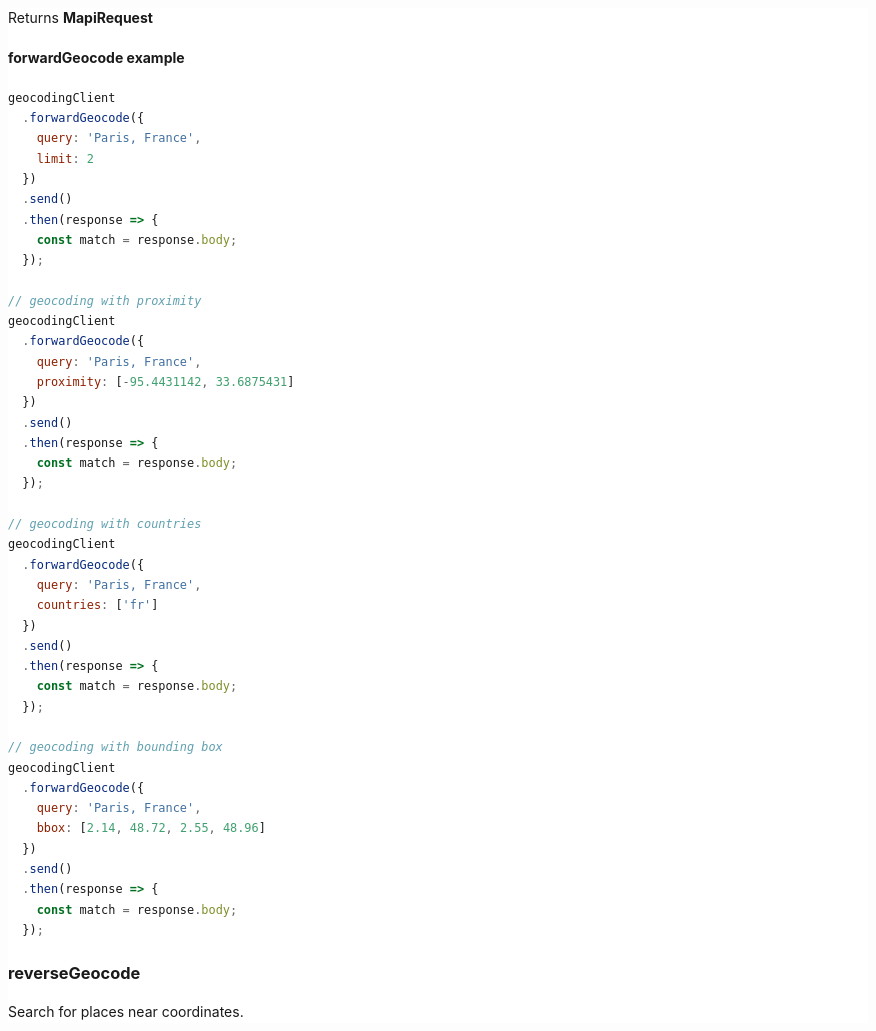 Returns **MapiRequest**

#### forwardGeocode example
```javascript
geocodingClient
  .forwardGeocode({
    query: 'Paris, France',
    limit: 2
  })
  .send()
  .then(response => {
    const match = response.body;
  });

// geocoding with proximity
geocodingClient
  .forwardGeocode({
    query: 'Paris, France',
    proximity: [-95.4431142, 33.6875431]
  })
  .send()
  .then(response => {
    const match = response.body;
  });

// geocoding with countries
geocodingClient
  .forwardGeocode({
    query: 'Paris, France',
    countries: ['fr']
  })
  .send()
  .then(response => {
    const match = response.body;
  });

// geocoding with bounding box
geocodingClient
  .forwardGeocode({
    query: 'Paris, France',
    bbox: [2.14, 48.72, 2.55, 48.96]
  })
  .send()
  .then(response => {
    const match = response.body;
  });
```

### reverseGeocode

Search for places near coordinates.


[1]: #styles
[2]: #getstyle
[3]: #parameters
[4]: #createstyle
[5]: #parameters-1
[6]: #updatestyle
[7]: #parameters-2
[8]: #deletestyle
[9]: #parameters-3
[10]: #liststyles
[11]: #parameters-4
[12]: #putstyleicon
[13]: #parameters-5
[14]: #deletestyleicon
[15]: #parameters-6
[16]: #getstylesprite
[17]: #parameters-7
[18]: #getfontglyphrange
[19]: #parameters-8
[20]: #getembeddablehtml
[21]: #parameters-9
[22]: #static
[23]: #getstaticimage
[24]: #parameters-10
[25]: #uploads
[26]: #listuploads
[27]: #parameters-11
[28]: #createuploadcredentials
[29]: #createupload
[30]: #parameters-12
[31]: #getupload
[32]: #parameters-13
[33]: #deleteupload
[34]: #parameters-14
[35]: #datasets
[36]: #listdatasets
[37]: #createdataset
[38]: #parameters-15
[39]: #getmetadata
[40]: #parameters-16
[41]: #updatemetadata
[42]: #parameters-17
[43]: #deletedataset
[44]: #parameters-18
[45]: #listfeatures
[46]: #parameters-19
[47]: #putfeature
[48]: #parameters-20
[49]: #getfeature
[50]: #parameters-21
[51]: #deletefeature
[52]: #parameters-22
[53]: #tilequery
[54]: #listfeatures-1
[55]: #parameters-23
[56]: #tilesets
[57]: #listtilesets
[58]: #parameters-24
[59]: #geocoding
[60]: #forwardgeocode
[61]: #parameters-25
[62]: #reversegeocode
[63]: #parameters-26
[64]: #directions
[65]: #getdirections
[66]: #parameters-27
[67]: #mapmatching
[68]: #getmatch
[69]: #parameters-28
[70]: #matrix
[71]: #getmatrix
[72]: #parameters-29
[73]: #optimization
[74]: #getoptimization
[75]: #parameters-30
[76]: #tokens
[77]: #listtokens
[78]: #createtoken
[79]: #parameters-31
[80]: #createtemporarytoken
[81]: #parameters-32
[82]: #updatetoken
[83]: #parameters-33
[84]: #gettoken
[85]: #deletetoken
[86]: #parameters-34
[87]: #listscopes
[88]: #data-structures
[89]: #directionswaypoint
[90]: #properties
[91]: #mapmatchingpoint
[92]: #properties-1
[93]: #matrixpoint
[94]: #properties-2
[95]: #optimizationwaypoint
[96]: #properties-3
[97]: #simplemarkeroverlay
[98]: #properties-4
[99]: #custommarkeroverlay
[100]: #properties-5
[101]: #pathoverlay
[102]: #properties-6
[103]: #geojsonoverlay
[104]: #properties-7
[105]: #uploadablefile
[106]: #coordinates
[107]: #boundingbox
[108]: #distribution
[109]: #properties-8
[110]: https://www.mapbox.com/api-documentation/#styles
[111]: https://www.mapbox.com/api-documentation/#retrieve-a-style
[112]: https://developer.mozilla.org/docs/Web/JavaScript/Reference/Global_Objects/Object
[113]: https://developer.mozilla.org/docs/Web/JavaScript/Reference/Global_Objects/String
[114]: https://www.mapbox.com/api-documentation/#create-a-style
[115]: https://www.mapbox.com/api-documentation/#update-a-style
[116]: https://developer.mozilla.org/docs/Web/JavaScript/Reference/Global_Objects/Number
[117]: https://developer.mozilla.org/docs/Web/JavaScript/Reference/Global_Objects/Date
[118]: #uploadablefile
[119]: https://www.mapbox.com/api-documentation/?language=JavaScript#retrieve-a-sprite-image-or-json
[120]: https://developer.mozilla.org/docs/Web/JavaScript/Reference/Global_Objects/Boolean
[121]: https://www.mapbox.com/api-documentation/?language=JavaScript#retrieve-font-glyph-ranges
[122]: https://developer.mozilla.org/docs/Web/JavaScript/Reference/Global_Objects/Array
[123]: https://www.mapbox.com/api-documentation/?language=JavaScript#embed-a-style
[124]: https://www.mapbox.com/api-documentation/#static
[125]: https://www.mapbox.com/api-documentation/#uploads
[126]: https://www.mapbox.com/api-documentation/#retrieve-recent-upload-statuses
[127]: https://www.mapbox.com/api-documentation/#retrieve-s3-credentials
[128]: https://www.mapbox.com/api-documentation/#create-an-upload
[129]: https://www.mapbox.com/api-documentation/#retrieve-upload-status
[130]: https://www.mapbox.com/api-documentation/#remove-an-upload
[131]: https://www.mapbox.com/api-documentation/#datasets
[132]: https://www.mapbox.com/api-documentation/#list-datasets
[133]: https://www.mapbox.com/api-documentation/#create-dataset
[134]: https://www.mapbox.com/api-documentation/#retrieve-a-dataset
[135]: https://www.mapbox.com/api-documentation/#update-a-dataset
[136]: https://www.mapbox.com/api-documentation/#delete-a-dataset
[137]: https://www.mapbox.com/api-documentation/#list-features
[138]: https://www.mapbox.com/api-documentation/#insert-or-update-a-feature
[139]: https://www.mapbox.com/api-documentation/#retrieve-a-feature
[140]: https://www.mapbox.com/api-documentation/#delete-a-feature
[141]: https://www.mapbox.com/api-documentation/#tilequery
[142]: #coordinates
[143]: https://www.mapbox.com/api-documentation/#tilesets
[144]: https://www.mapbox.com/api-documentation/#geocoding
[145]: https://www.mapbox.com/api-documentation/#search-for-places
[146]: https://en.wikipedia.org/wiki/ISO_3166-1_alpha-2
[147]: #boundingbox
[148]: https://en.wikipedia.org/wiki/IETF_language_tag
[149]: https://en.wikipedia.org/wiki/List_of_ISO_639-1_codes
[150]: https://www.mapbox.com/api-documentation/#retrieve-places-near-a-location
[151]: https://www.mapbox.com/api-documentation/#directions
[152]: #directionswaypoint
[153]: https://www.mapbox.com/api-documentation/#instructions-languages
[154]: https://www.mapbox.com/api-documentation/#map-matching
[155]: #mapmatchingpoint
[156]: https://www.mapbox.com/api-documentation/#matrix
[157]: #matrixpoint
[158]: https://www.mapbox.com/api-documentation/#optimization
[159]: #optimizationwaypoint
[160]: #distribution
[161]: https://www.mapbox.com/api-documentation/#tokens
[162]: https://www.mapbox.com/api-documentation/#list-tokens
[163]: https://www.mapbox.com/api-documentation/#create-token
[164]: https://www.mapbox.com/api-documentation/#create-temporary-token
[165]: https://www.mapbox.com/api-documentation/#update-a-token
[166]: https://www.mapbox.com/api-documentation/#retrieve-a-token
[167]: https://www.mapbox.com/api-documentation/?language=cURL#delete-a-token
[168]: https://www.mapbox.com/api-documentation/#list-scopes
[169]: https://www.mapbox.com/maki/
[170]: https://developer.mozilla.org/docs/Web/API/Blob
[171]: https://developer.mozilla.org/docs/Web/JavaScript/Reference/Global_Objects/ArrayBuffer